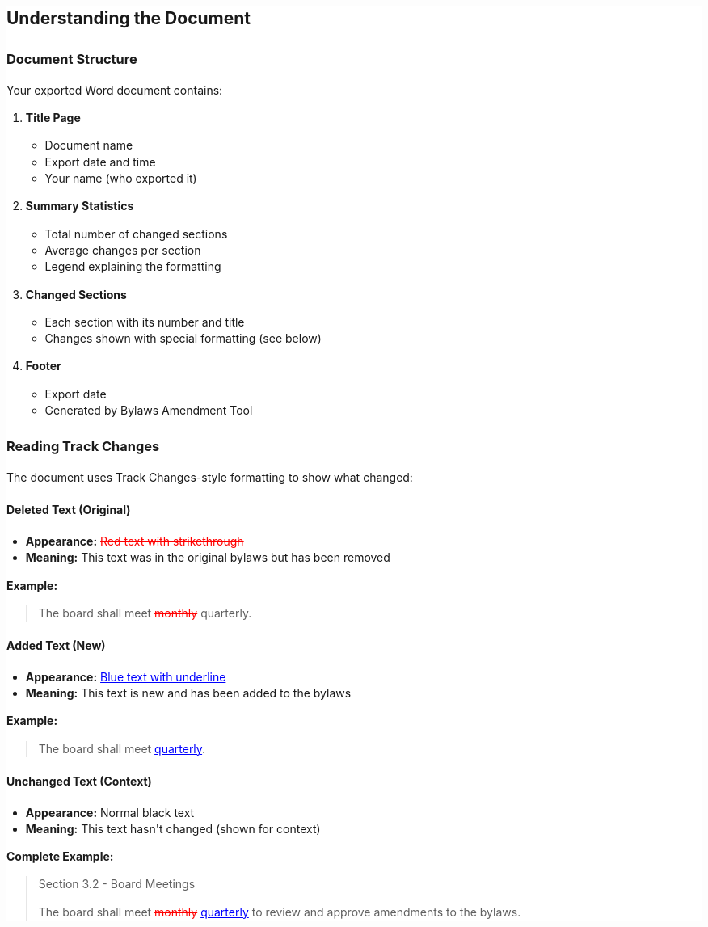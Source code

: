 
## Understanding the Document

### Document Structure

Your exported Word document contains:

1. **Title Page**
   - Document name
   - Export date and time
   - Your name (who exported it)

2. **Summary Statistics**
   - Total number of changed sections
   - Average changes per section
   - Legend explaining the formatting

3. **Changed Sections**
   - Each section with its number and title
   - Changes shown with special formatting (see below)

4. **Footer**
   - Export date
   - Generated by Bylaws Amendment Tool

### Reading Track Changes

The document uses Track Changes-style formatting to show what changed:

#### Deleted Text (Original)
- **Appearance:** <span style="color: red; text-decoration: line-through;">Red text with strikethrough</span>
- **Meaning:** This text was in the original bylaws but has been removed

**Example:**
> The board shall meet <span style="color: red; text-decoration: line-through;">monthly</span> quarterly.

#### Added Text (New)
- **Appearance:** <span style="color: blue; text-decoration: underline;">Blue text with underline</span>
- **Meaning:** This text is new and has been added to the bylaws

**Example:**
> The board shall meet <span style="color: blue; text-decoration: underline;">quarterly</span>.

#### Unchanged Text (Context)
- **Appearance:** Normal black text
- **Meaning:** This text hasn't changed (shown for context)

**Complete Example:**
> Section 3.2 - Board Meetings
>
> The board shall meet <span style="color: red; text-decoration: line-through;">monthly</span> <span style="color: blue; text-decoration: underline;">quarterly</span> to review and approve amendments to the bylaws.

